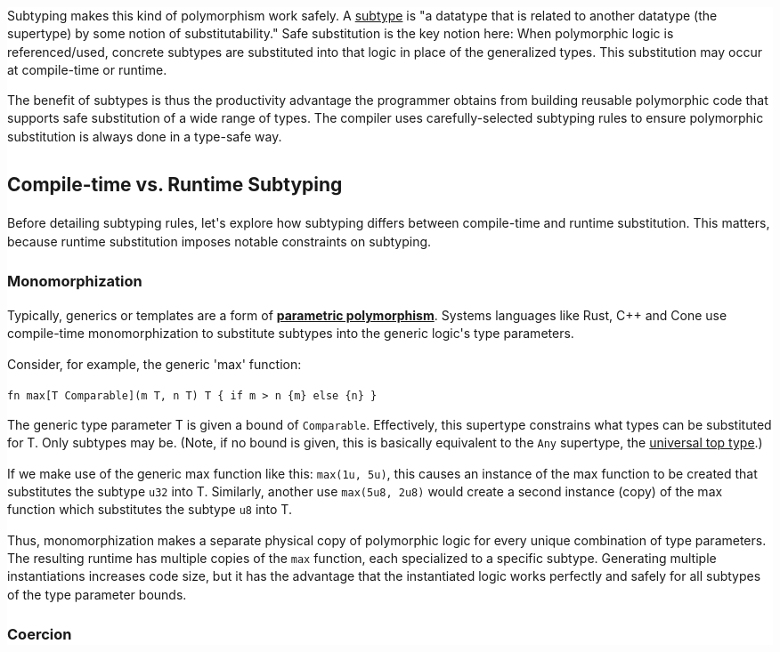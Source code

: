 Subtyping makes this kind of polymorphism work safely.
A [subtype](https://en.wikipedia.org/wiki/Subtyping) is "a datatype
that is related to another datatype (the supertype) by some notion of substitutability."
Safe substitution is the key notion here:
When polymorphic logic is referenced/used, concrete subtypes are substituted into that logic 
in place of the generalized types.
This substitution may occur at compile-time or runtime.

The benefit of subtypes
is thus the productivity advantage the programmer obtains from building
reusable polymorphic code that supports safe substitution of a wide range of types.
The compiler uses carefully-selected subtyping rules to ensure
polymorphic substitution is always done in a type-safe way.

## Compile-time vs. Runtime Subtyping ##

Before detailing subtyping rules, let's explore how subtyping
differs between compile-time and runtime substitution.
This matters, because runtime substitution imposes notable constraints on subtyping.

### Monomorphization ###

Typically, generics or templates are a form of
[**parametric polymorphism**](https://en.wikipedia.org/wiki/Parametric_polymorphism).
Systems languages like Rust, C++ and Cone
use compile-time monomorphization to substitute subtypes into
the generic logic's type parameters.

Consider, for example, the generic 'max' function:

    fn max[T Comparable](m T, n T) T { if m > n {m} else {n} }

The generic type parameter T is given a bound of `Comparable`.
Effectively, this supertype constrains what types
can be substituted for T. Only subtypes may be.
(Note, if no bound is given, this is basically equivalent
to the `Any` supertype, the 
[universal top type](https://en.wikipedia.org/wiki/Top_type).)

If we make use of the generic max function like this: `max(1u, 5u)`, 
this causes an instance of the max function
to be created that substitutes the subtype `u32` into T.
Similarly, another use `max(5u8, 2u8)` would create a second instance (copy) of the
max function which substitutes the subtype `u8` into T.

Thus, monomorphization makes a separate physical copy of polymorphic logic
for every unique combination of type parameters. The resulting runtime has
multiple copies of the `max` function, each specialized to a specific subtype.
Generating multiple instantiations increases code size,
but it has the advantage that the instantiated logic works perfectly
and safely for all subtypes of the type parameter bounds.

### Coercion ###
